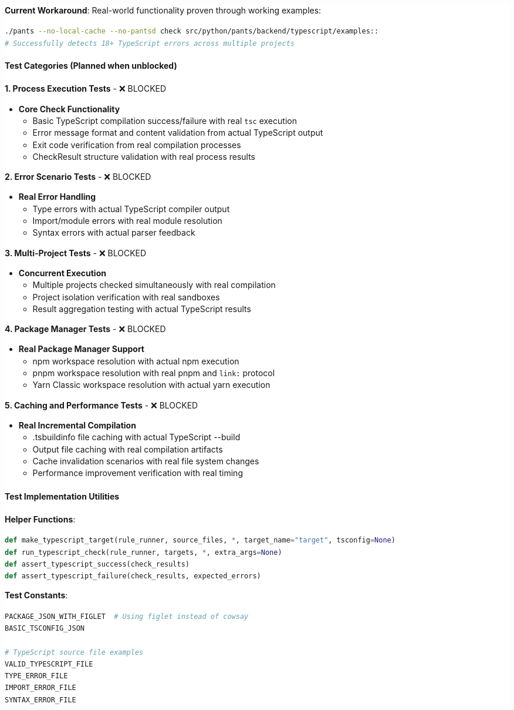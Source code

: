 **Current Workaround**: 
Real-world functionality proven through working examples:
```bash
./pants --no-local-cache --no-pantsd check src/python/pants/backend/typescript/examples::
# Successfully detects 18+ TypeScript errors across multiple projects
```

#### Test Categories (Planned when unblocked)

**1. Process Execution Tests** - ❌ BLOCKED
- **Core Check Functionality**
  - Basic TypeScript compilation success/failure with real `tsc` execution
  - Error message format and content validation from actual TypeScript output
  - Exit code verification from real compilation processes
  - CheckResult structure validation with real process results

**2. Error Scenario Tests** - ❌ BLOCKED  
- **Real Error Handling**
  - Type errors with actual TypeScript compiler output
  - Import/module errors with real module resolution
  - Syntax errors with actual parser feedback

**3. Multi-Project Tests** - ❌ BLOCKED
- **Concurrent Execution**
  - Multiple projects checked simultaneously with real compilation
  - Project isolation verification with real sandboxes
  - Result aggregation testing with actual TypeScript results

**4. Package Manager Tests** - ❌ BLOCKED
- **Real Package Manager Support**
  - npm workspace resolution with actual npm execution
  - pnpm workspace resolution with real pnpm and `link:` protocol
  - Yarn Classic workspace resolution with actual yarn execution

**5. Caching and Performance Tests** - ❌ BLOCKED
- **Real Incremental Compilation**
  - .tsbuildinfo file caching with actual TypeScript --build
  - Output file caching with real compilation artifacts
  - Cache invalidation scenarios with real file system changes
  - Performance improvement verification with real timing

#### Test Implementation Utilities

**Helper Functions**:
```python
def make_typescript_target(rule_runner, source_files, *, target_name="target", tsconfig=None)
def run_typescript_check(rule_runner, targets, *, extra_args=None)
def assert_typescript_success(check_results)
def assert_typescript_failure(check_results, expected_errors)
```

**Test Constants**:
```python
PACKAGE_JSON_WITH_FIGLET  # Using figlet instead of cowsay
BASIC_TSCONFIG_JSON

# TypeScript source file examples
VALID_TYPESCRIPT_FILE
TYPE_ERROR_FILE  
IMPORT_ERROR_FILE
SYNTAX_ERROR_FILE
```
